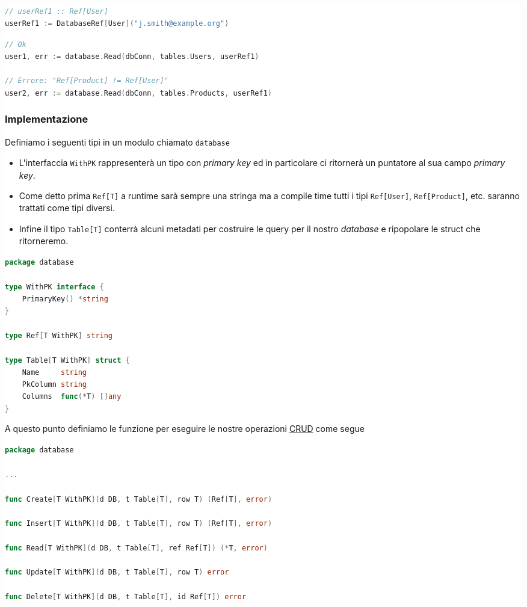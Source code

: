 ```go
// userRef1 :: Ref[User]
userRef1 := DatabaseRef[User]("j.smith@example.org")
```

```go
// Ok
user1, err := database.Read(dbConn, tables.Users, userRef1)

// Errore: "Ref[Product] != Ref[User]"
user2, err := database.Read(dbConn, tables.Products, userRef1)
```

### Implementazione

Definiamo i seguenti tipi in un modulo chiamato `database`

- L'interfaccia `WithPK` rappresenterà un tipo con _primary key_ ed in particolare ci ritornerà un
  puntatore al sua campo _primary key_.

- Come detto prima `Ref[T]` a runtime sarà sempre una stringa ma a compile time tutti i tipi
  `Ref[User]`, `Ref[Product]`, etc. saranno trattati come tipi diversi.

- Infine il tipo `Table[T]` conterrà alcuni metadati per costruire le query per il nostro
  _database_ e ripopolare le struct che ritorneremo.

```go
package database

type WithPK interface {
    PrimaryKey() *string
}

type Ref[T WithPK] string

type Table[T WithPK] struct {
    Name     string
    PkColumn string
    Columns  func(*T) []any
}
```

A questo punto definiamo le funzione per eseguire le nostre operazioni
[CRUD](https://en.wikipedia.org/wiki/Create,_read,_update_and_delete) come segue

```go
package database

...

func Create[T WithPK](d DB, t Table[T], row T) (Ref[T], error)

func Insert[T WithPK](d DB, t Table[T], row T) (Ref[T], error)

func Read[T WithPK](d DB, t Table[T], ref Ref[T]) (*T, error)

func Update[T WithPK](d DB, t Table[T], row T) error

func Delete[T WithPK](d DB, t Table[T], id Ref[T]) error
```
